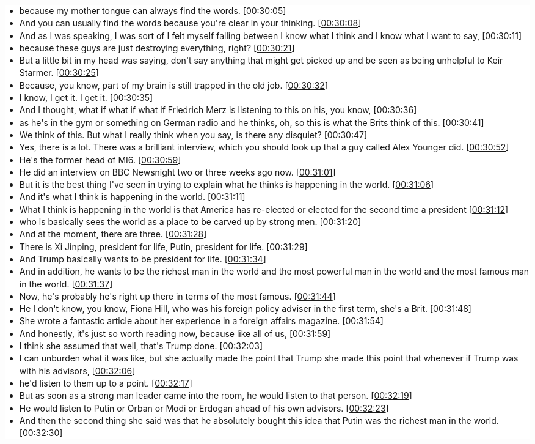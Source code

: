 *  because my mother tongue can always find the words. [[00:30:05](https://www.youtube.com/watch?v=EWfN7UYkmXM&t=1805.8799999999999s)]
*  And you can usually find the words because you're clear in your thinking. [[00:30:08](https://www.youtube.com/watch?v=EWfN7UYkmXM&t=1808.3799999999999s)]
*  And as I was speaking, I was sort of I felt myself falling between I know what I think and I know what I want to say, [[00:30:11](https://www.youtube.com/watch?v=EWfN7UYkmXM&t=1811.78s)]
*  because these guys are just destroying everything, right? [[00:30:21](https://www.youtube.com/watch?v=EWfN7UYkmXM&t=1821.78s)]
*  But a little bit in my head was saying, don't say anything that might get picked up and be seen as being unhelpful to Keir Starmer. [[00:30:25](https://www.youtube.com/watch?v=EWfN7UYkmXM&t=1825.58s)]
*  Because, you know, part of my brain is still trapped in the old job. [[00:30:32](https://www.youtube.com/watch?v=EWfN7UYkmXM&t=1832.18s)]
*  I know, I get it. I get it. [[00:30:35](https://www.youtube.com/watch?v=EWfN7UYkmXM&t=1835.08s)]
*  And I thought, what if what if what if Friedrich Merz is listening to this on his, you know, [[00:30:36](https://www.youtube.com/watch?v=EWfN7UYkmXM&t=1836.48s)]
*  as he's in the gym or something on German radio and he thinks, oh, so this is what the Brits think of this. [[00:30:41](https://www.youtube.com/watch?v=EWfN7UYkmXM&t=1841.98s)]
*  We think of this. But what I really think when you say, is there any disquiet? [[00:30:47](https://www.youtube.com/watch?v=EWfN7UYkmXM&t=1847.58s)]
*  Yes, there is a lot. There was a brilliant interview, which you should look up that a guy called Alex Younger did. [[00:30:52](https://www.youtube.com/watch?v=EWfN7UYkmXM&t=1852.48s)]
*  He's the former head of MI6. [[00:30:59](https://www.youtube.com/watch?v=EWfN7UYkmXM&t=1859.58s)]
*  He did an interview on BBC Newsnight two or three weeks ago now. [[00:31:01](https://www.youtube.com/watch?v=EWfN7UYkmXM&t=1861.88s)]
*  But it is the best thing I've seen in trying to explain what he thinks is happening in the world. [[00:31:06](https://www.youtube.com/watch?v=EWfN7UYkmXM&t=1866.28s)]
*  And it's what I think is happening in the world. [[00:31:11](https://www.youtube.com/watch?v=EWfN7UYkmXM&t=1871.18s)]
*  What I think is happening in the world is that America has re-elected or elected for the second time a president [[00:31:12](https://www.youtube.com/watch?v=EWfN7UYkmXM&t=1872.3799999999999s)]
*  who is basically sees the world as a place to be carved up by strong men. [[00:31:20](https://www.youtube.com/watch?v=EWfN7UYkmXM&t=1880.28s)]
*  And at the moment, there are three. [[00:31:28](https://www.youtube.com/watch?v=EWfN7UYkmXM&t=1888.08s)]
*  There is Xi Jinping, president for life, Putin, president for life. [[00:31:29](https://www.youtube.com/watch?v=EWfN7UYkmXM&t=1889.8799999999999s)]
*  And Trump basically wants to be president for life. [[00:31:34](https://www.youtube.com/watch?v=EWfN7UYkmXM&t=1894.98s)]
*  And in addition, he wants to be the richest man in the world and the most powerful man in the world and the most famous man in the world. [[00:31:37](https://www.youtube.com/watch?v=EWfN7UYkmXM&t=1897.78s)]
*  Now, he's probably he's right up there in terms of the most famous. [[00:31:44](https://www.youtube.com/watch?v=EWfN7UYkmXM&t=1904.08s)]
*  He I don't know, you know, Fiona Hill, who was his foreign policy adviser in the first term, she's a Brit. [[00:31:48](https://www.youtube.com/watch?v=EWfN7UYkmXM&t=1908.48s)]
*  She wrote a fantastic article about her experience in a foreign affairs magazine. [[00:31:54](https://www.youtube.com/watch?v=EWfN7UYkmXM&t=1914.58s)]
*  And honestly, it's just so worth reading now, because like all of us, [[00:31:59](https://www.youtube.com/watch?v=EWfN7UYkmXM&t=1919.48s)]
*  I think she assumed that well, that's Trump done. [[00:32:03](https://www.youtube.com/watch?v=EWfN7UYkmXM&t=1923.78s)]
*  I can unburden what it was like, but she actually made the point that Trump she made this point that whenever if Trump was with his advisors, [[00:32:06](https://www.youtube.com/watch?v=EWfN7UYkmXM&t=1926.48s)]
*  he'd listen to them up to a point. [[00:32:17](https://www.youtube.com/watch?v=EWfN7UYkmXM&t=1937.18s)]
*  But as soon as a strong man leader came into the room, he would listen to that person. [[00:32:19](https://www.youtube.com/watch?v=EWfN7UYkmXM&t=1939.18s)]
*  He would listen to Putin or Orban or Modi or Erdogan ahead of his own advisors. [[00:32:23](https://www.youtube.com/watch?v=EWfN7UYkmXM&t=1943.8799999999999s)]
*  And then the second thing she said was that he absolutely bought this idea that Putin was the richest man in the world. [[00:32:30](https://www.youtube.com/watch?v=EWfN7UYkmXM&t=1950.18s)]